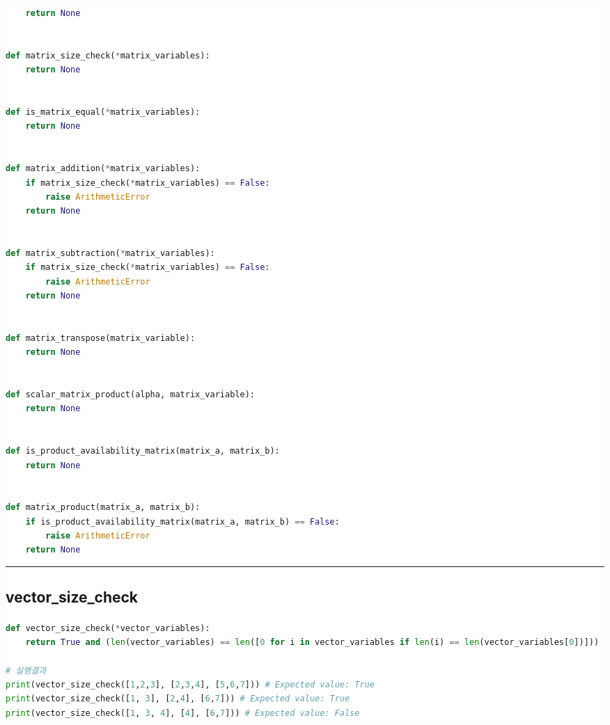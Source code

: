 ```python
    return None


def matrix_size_check(*matrix_variables):
    return None


def is_matrix_equal(*matrix_variables):
    return None


def matrix_addition(*matrix_variables):
    if matrix_size_check(*matrix_variables) == False:
        raise ArithmeticError
    return None


def matrix_subtraction(*matrix_variables):
    if matrix_size_check(*matrix_variables) == False:
        raise ArithmeticError
    return None


def matrix_transpose(matrix_variable):
    return None


def scalar_matrix_product(alpha, matrix_variable):
    return None


def is_product_availability_matrix(matrix_a, matrix_b):
    return None


def matrix_product(matrix_a, matrix_b):
    if is_product_availability_matrix(matrix_a, matrix_b) == False:
        raise ArithmeticError
    return None
```

---

## vector_size_check

```python
def vector_size_check(*vector_variables):
    return True and (len(vector_variables) == len([0 for i in vector_variables if len(i) == len(vector_variables[0])]))

# 실행결과
print(vector_size_check([1,2,3], [2,3,4], [5,6,7])) # Expected value: True
print(vector_size_check([1, 3], [2,4], [6,7])) # Expected value: True
print(vector_size_check([1, 3, 4], [4], [6,7])) # Expected value: False
```
